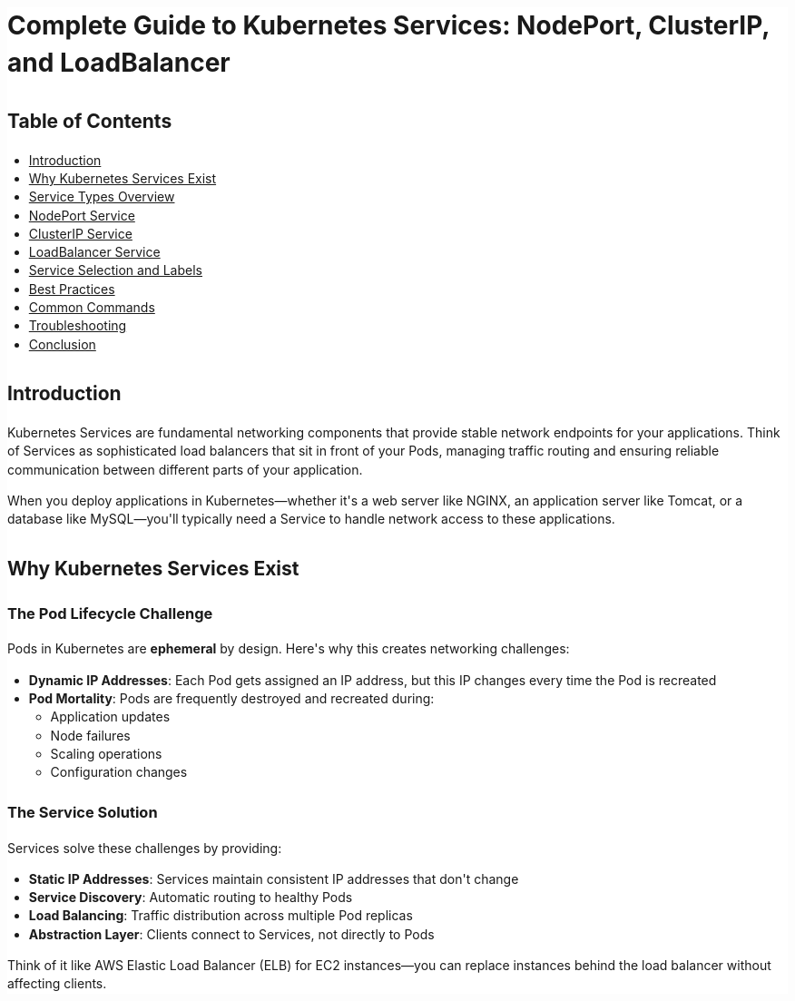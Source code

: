 # Complete Guide to Kubernetes Services: NodePort, ClusterIP, and LoadBalancer

## Table of Contents
- [Introduction](#introduction)
- [Why Kubernetes Services Exist](#why-kubernetes-services-exist)
- [Service Types Overview](#service-types-overview)
- [NodePort Service](#nodeport-service)
- [ClusterIP Service](#clusterip-service)
- [LoadBalancer Service](#loadbalancer-service)
- [Service Selection and Labels](#service-selection-and-labels)
- [Best Practices](#best-practices)
- [Common Commands](#common-commands)
- [Troubleshooting](#troubleshooting)
- [Conclusion](#conclusion)

## Introduction

Kubernetes Services are fundamental networking components that provide stable network endpoints for your applications. Think of Services as sophisticated load balancers that sit in front of your Pods, managing traffic routing and ensuring reliable communication between different parts of your application.

When you deploy applications in Kubernetes—whether it's a web server like NGINX, an application server like Tomcat, or a database like MySQL—you'll typically need a Service to handle network access to these applications.

## Why Kubernetes Services Exist

### The Pod Lifecycle Challenge

Pods in Kubernetes are **ephemeral** by design. Here's why this creates networking challenges:

- **Dynamic IP Addresses**: Each Pod gets assigned an IP address, but this IP changes every time the Pod is recreated
- **Pod Mortality**: Pods are frequently destroyed and recreated during:
  - Application updates
  - Node failures
  - Scaling operations
  - Configuration changes

### The Service Solution

Services solve these challenges by providing:
- **Static IP Addresses**: Services maintain consistent IP addresses that don't change
- **Service Discovery**: Automatic routing to healthy Pods
- **Load Balancing**: Traffic distribution across multiple Pod replicas
- **Abstraction Layer**: Clients connect to Services, not directly to Pods

Think of it like AWS Elastic Load Balancer (ELB) for EC2 instances—you can replace instances behind the load balancer without affecting clients.
